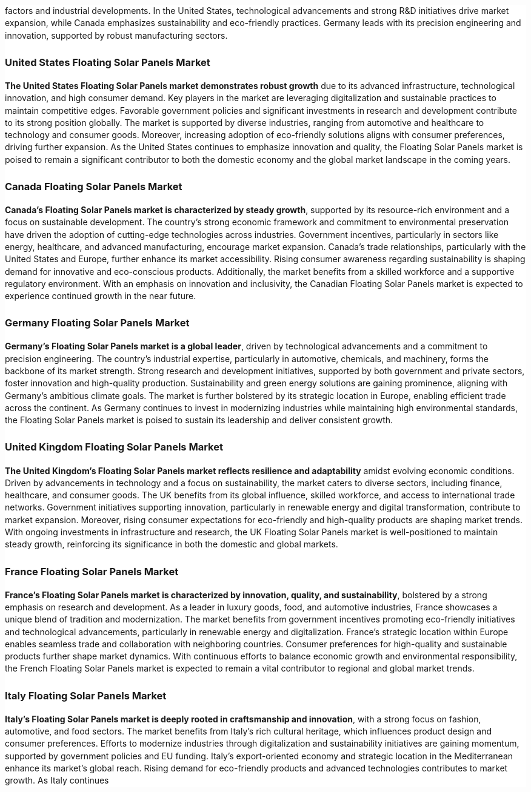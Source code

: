 factors and industrial developments. In the United States, technological advancements and strong R&amp;D initiatives drive market expansion, while Canada emphasizes sustainability and eco-friendly practices. Germany leads with its precision engineering and innovation, supported by robust manufacturing sectors.</span></em></p></blockquote><h3><strong>United States Floating Solar Panels Market</strong></h3><p><strong>The United States Floating Solar Panels market demonstrates robust growth</strong> due to its advanced infrastructure, technological innovation, and high consumer demand. Key players in the market are leveraging digitalization and sustainable practices to maintain competitive edges. Favorable government policies and significant investments in research and development contribute to its strong position globally. The market is supported by diverse industries, ranging from automotive and healthcare to technology and consumer goods. Moreover, increasing adoption of eco-friendly solutions aligns with consumer preferences, driving further expansion. As the United States continues to emphasize innovation and quality, the Floating Solar Panels market is poised to remain a significant contributor to both the domestic economy and the global market landscape in the coming years.</p><h3><strong>Canada Floating Solar Panels Market</strong></h3><p><strong>Canada&rsquo;s Floating Solar Panels market is characterized by steady growth</strong>, supported by its resource-rich environment and a focus on sustainable development. The country&rsquo;s strong economic framework and commitment to environmental preservation have driven the adoption of cutting-edge technologies across industries. Government incentives, particularly in sectors like energy, healthcare, and advanced manufacturing, encourage market expansion. Canada&rsquo;s trade relationships, particularly with the United States and Europe, further enhance its market accessibility. Rising consumer awareness regarding sustainability is shaping demand for innovative and eco-conscious products. Additionally, the market benefits from a skilled workforce and a supportive regulatory environment. With an emphasis on innovation and inclusivity, the Canadian Floating Solar Panels market is expected to experience continued growth in the near future.</p><h3><strong>Germany Floating Solar Panels Market</strong></h3><p><strong>Germany&rsquo;s Floating Solar Panels market is a global leader</strong>, driven by technological advancements and a commitment to precision engineering. The country&rsquo;s industrial expertise, particularly in automotive, chemicals, and machinery, forms the backbone of its market strength. Strong research and development initiatives, supported by both government and private sectors, foster innovation and high-quality production. Sustainability and green energy solutions are gaining prominence, aligning with Germany&rsquo;s ambitious climate goals. The market is further bolstered by its strategic location in Europe, enabling efficient trade across the continent. As Germany continues to invest in modernizing industries while maintaining high environmental standards, the Floating Solar Panels market is poised to sustain its leadership and deliver consistent growth.</p><h3><strong>United Kingdom Floating Solar Panels Market</strong></h3><p><strong>The United Kingdom&rsquo;s Floating Solar Panels market reflects resilience and adaptability</strong> amidst evolving economic conditions. Driven by advancements in technology and a focus on sustainability, the market caters to diverse sectors, including finance, healthcare, and consumer goods. The UK benefits from its global influence, skilled workforce, and access to international trade networks. Government initiatives supporting innovation, particularly in renewable energy and digital transformation, contribute to market expansion. Moreover, rising consumer expectations for eco-friendly and high-quality products are shaping market trends. With ongoing investments in infrastructure and research, the UK Floating Solar Panels market is well-positioned to maintain steady growth, reinforcing its significance in both the domestic and global markets.</p><h3><strong>France Floating Solar Panels Market</strong></h3><p><strong>France&rsquo;s Floating Solar Panels market is characterized by innovation, quality, and sustainability</strong>, bolstered by a strong emphasis on research and development. As a leader in luxury goods, food, and automotive industries, France showcases a unique blend of tradition and modernization. The market benefits from government incentives promoting eco-friendly initiatives and technological advancements, particularly in renewable energy and digitalization. France&rsquo;s strategic location within Europe enables seamless trade and collaboration with neighboring countries. Consumer preferences for high-quality and sustainable products further shape market dynamics. With continuous efforts to balance economic growth and environmental responsibility, the French Floating Solar Panels market is expected to remain a vital contributor to regional and global market trends.</p><h3><strong>Italy Floating Solar Panels Market</strong></h3><p><strong>Italy&rsquo;s Floating Solar Panels market is deeply rooted in craftsmanship and innovation</strong>, with a strong focus on fashion, automotive, and food sectors. The market benefits from Italy&rsquo;s rich cultural heritage, which influences product design and consumer preferences. Efforts to modernize industries through digitalization and sustainability initiatives are gaining momentum, supported by government policies and EU funding. Italy&rsquo;s export-oriented economy and strategic location in the Mediterranean enhance its market&rsquo;s global reach. Rising demand for eco-friendly products and advanced technologies contributes to market growth. As Italy continues
